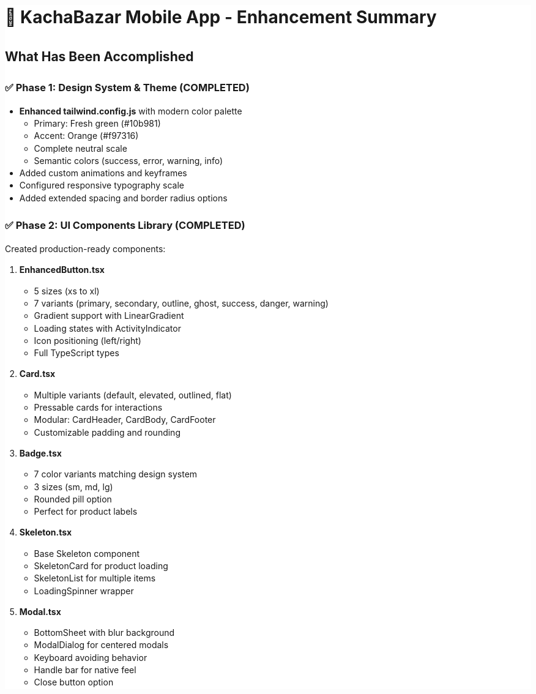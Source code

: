 # 🎉 KachaBazar Mobile App - Enhancement Summary

## What Has Been Accomplished

### ✅ Phase 1: Design System & Theme (COMPLETED)
- **Enhanced tailwind.config.js** with modern color palette
  - Primary: Fresh green (#10b981)
  - Accent: Orange (#f97316)
  - Complete neutral scale
  - Semantic colors (success, error, warning, info)
- Added custom animations and keyframes
- Configured responsive typography scale
- Added extended spacing and border radius options

### ✅ Phase 2: UI Components Library (COMPLETED)

Created production-ready components:

1. **EnhancedButton.tsx**
   - 5 sizes (xs to xl)
   - 7 variants (primary, secondary, outline, ghost, success, danger, warning)
   - Gradient support with LinearGradient
   - Loading states with ActivityIndicator
   - Icon positioning (left/right)
   - Full TypeScript types

2. **Card.tsx** 
   - Multiple variants (default, elevated, outlined, flat)
   - Pressable cards for interactions
   - Modular: CardHeader, CardBody, CardFooter
   - Customizable padding and rounding

3. **Badge.tsx**
   - 7 color variants matching design system
   - 3 sizes (sm, md, lg)
   - Rounded pill option
   - Perfect for product labels

4. **Skeleton.tsx**
   - Base Skeleton component
   - SkeletonCard for product loading
   - SkeletonList for multiple items
   - LoadingSpinner wrapper

5. **Modal.tsx**
   - BottomSheet with blur background
   - ModalDialog for centered modals
   - Keyboard avoiding behavior
   - Handle bar for native feel
   - Close button option

